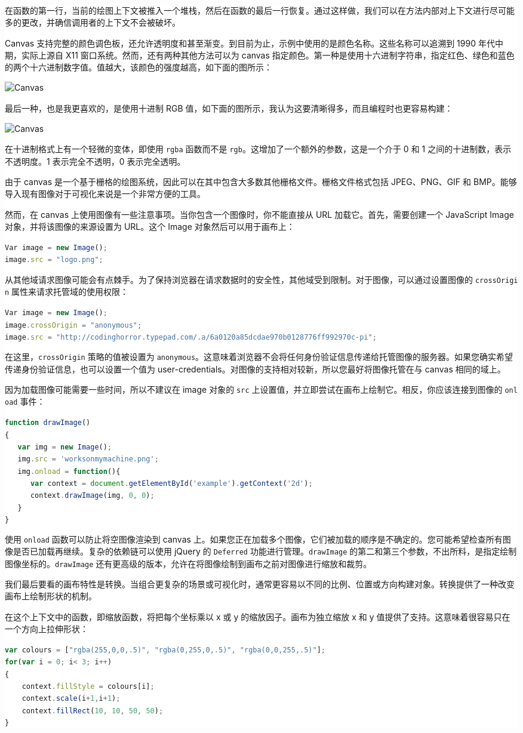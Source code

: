 在函数的第一行，当前的绘图上下文被推入一个堆栈，然后在函数的最后一行恢复。通过这样做，我们可以在方法内部对上下文进行尽可能多的更改，并确信调用者的上下文不会被破坏。

Canvas 支持完整的颜色调色板，还允许透明度和甚至渐变。到目前为止，示例中使用的是颜色名称。这些名称可以追溯到 1990 年代中期，实际上源自 X11 窗口系统。然而，还有两种其他方法可以为 canvas 指定颜色。第一种是使用十六进制字符串，指定红色、绿色和蓝色的两个十六进制数字值。值越大，该颜色的强度越高，如下面的图所示：

![Canvas](https://github.com/OpenDocCN/freelearn-js-pt2-zh/raw/master/docs/soc-dtvs-h5-js/img/6542OS_02_04.jpg)

最后一种，也是我更喜欢的，是使用十进制 RGB 值，如下面的图所示，我认为这要清晰得多，而且编程时也更容易构建：

![Canvas](https://github.com/OpenDocCN/freelearn-js-pt2-zh/raw/master/docs/soc-dtvs-h5-js/img/6542OS_02_05.jpg)

在十进制格式上有一个轻微的变体，即使用 `rgba` 函数而不是 `rgb`。这增加了一个额外的参数，这是一个介于 0 和 1 之间的十进制数，表示不透明度。1 表示完全不透明，0 表示完全透明。

由于 canvas 是一个基于栅格的绘图系统，因此可以在其中包含大多数其他栅格文件。栅格文件格式包括 JPEG、PNG、GIF 和 BMP。能够导入现有图像对于可视化来说是一个非常方便的工具。

然而，在 canvas 上使用图像有一些注意事项。当你包含一个图像时，你不能直接从 URL 加载它。首先，需要创建一个 JavaScript Image 对象，并将该图像的来源设置为 URL。这个 Image 对象然后可以用于画布上：

```js
Var image = new Image();
image.src = "logo.png";
```

从其他域请求图像可能会有点棘手。为了保持浏览器在请求数据时的安全性，其他域受到限制。对于图像，可以通过设置图像的 `crossOrigin` 属性来请求托管域的使用权限：

```js
Var image = new Image();
image.crossOrigin = "anonymous";
image.src = "http://codinghorror.typepad.com/.a/6a0120a85dcdae970b0128776ff992970c-pi";
```

在这里，`crossOrigin` 策略的值被设置为 `anonymous`。这意味着浏览器不会将任何身份验证信息传递给托管图像的服务器。如果您确实希望传递身份验证信息，也可以设置一个值为 user-credentials。对图像的支持相对较新，所以您最好将图像托管在与 canvas 相同的域上。

因为加载图像可能需要一些时间，所以不建议在 image 对象的 `src` 上设置值，并立即尝试在画布上绘制它。相反，你应该连接到图像的 `onload` 事件：

```js
function drawImage()
{
   var img = new Image();
   img.src = 'worksonmymachine.png';
   img.onload = function(){
      var context = document.getElementById('example').getContext('2d');
      context.drawImage(img, 0, 0);
   }
}
```

使用 `onload` 函数可以防止将空图像渲染到 canvas 上。如果您正在加载多个图像，它们被加载的顺序是不确定的。您可能希望检查所有图像是否已加载再继续。复杂的依赖链可以使用 jQuery 的 `Deferred` 功能进行管理。`drawImage` 的第二和第三个参数，不出所料，是指定绘制图像坐标的。`drawImage` 还有更高级的版本，允许在将图像绘制到画布之前对图像进行缩放和裁剪。

我们最后要看的画布特性是转换。当组合更复杂的场景或可视化时，通常更容易以不同的比例、位置或方向构建对象。转换提供了一种改变画布上绘制形状的机制。

在这个上下文中的函数，即缩放函数，将把每个坐标乘以 x 或 y 的缩放因子。画布为独立缩放 x 和 y 值提供了支持。这意味着很容易只在一个方向上拉伸形状：

```js
var colours = ["rgba(255,0,0,.5)", "rgba(0,255,0,.5)", "rgba(0,0,255,.5)"];
for(var i = 0; i< 3; i++)
{
    context.fillStyle = colours[i];
    context.scale(i+1,i+1);
    context.fillRect(10, 10, 50, 50);
}
```

